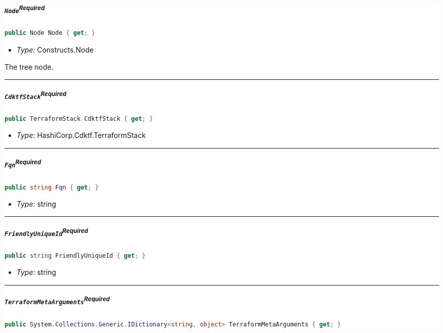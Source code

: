 ##### `Node`<sup>Required</sup> <a name="Node" id="@cdktf/provider-azurerm.streamAnalyticsOutputTable.StreamAnalyticsOutputTable.property.node"></a>

```csharp
public Node Node { get; }
```

- *Type:* Constructs.Node

The tree node.

---

##### `CdktfStack`<sup>Required</sup> <a name="CdktfStack" id="@cdktf/provider-azurerm.streamAnalyticsOutputTable.StreamAnalyticsOutputTable.property.cdktfStack"></a>

```csharp
public TerraformStack CdktfStack { get; }
```

- *Type:* HashiCorp.Cdktf.TerraformStack

---

##### `Fqn`<sup>Required</sup> <a name="Fqn" id="@cdktf/provider-azurerm.streamAnalyticsOutputTable.StreamAnalyticsOutputTable.property.fqn"></a>

```csharp
public string Fqn { get; }
```

- *Type:* string

---

##### `FriendlyUniqueId`<sup>Required</sup> <a name="FriendlyUniqueId" id="@cdktf/provider-azurerm.streamAnalyticsOutputTable.StreamAnalyticsOutputTable.property.friendlyUniqueId"></a>

```csharp
public string FriendlyUniqueId { get; }
```

- *Type:* string

---

##### `TerraformMetaArguments`<sup>Required</sup> <a name="TerraformMetaArguments" id="@cdktf/provider-azurerm.streamAnalyticsOutputTable.StreamAnalyticsOutputTable.property.terraformMetaArguments"></a>

```csharp
public System.Collections.Generic.IDictionary<string, object> TerraformMetaArguments { get; }
```
